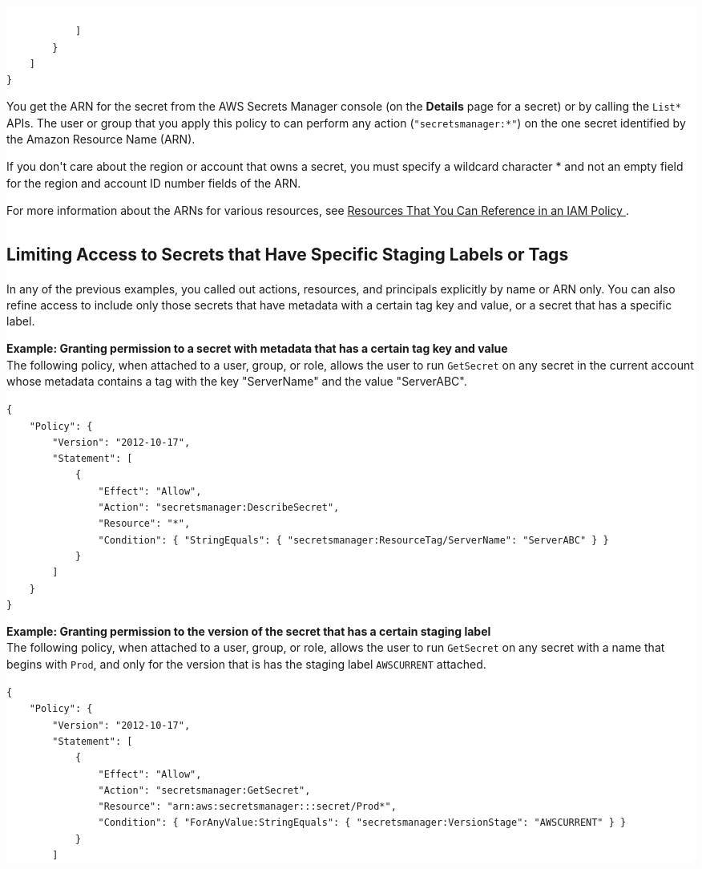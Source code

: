 ```

            ]
        }
    ]
}
```

You get the ARN for the secret from the AWS Secrets Manager console \(on the **Details** page for a secret\) or by calling the `List*` APIs\. The user or group that you apply this policy to can perform any action \(`"secretsmanager:*"`\) on the one secret identified by the Amazon Resource Name \(ARN\)\. 

If you don't care about the region or account that owns a secret, you must specify a wildcard character \* and not an empty field for the region and account ID number fields of the ARN\.

For more information about the ARNs for various resources, see [Resources That You Can Reference in an IAM Policy ](reference_iam-permissions.md#iam-resources)\. 

## Limiting Access to Secrets that Have Specific Staging Labels or Tags<a name="permissions_grant-limited-condition"></a>

In any of the previous examples, you called out actions, resources, and principals explicitly by name or ARN only\. You can also refine access to include only those secrets that have metadata with a certain tag key and value, or a secret that has a specific label\.

**Example: Granting permission to a secret with metadata that has a certain tag key and value**  
The following policy, when attached to a user, group, or role, allows the user to run `GetSecret` on any secret in the current account whose metadata contains a tag with the key "ServerName" and the value "ServerABC"\.

```
{
    "Policy": {
        "Version": "2012-10-17",
        "Statement": [
            {
                "Effect": "Allow",
                "Action": "secretsmanager:DescribeSecret",
                "Resource": "*",
                "Condition": { "StringEquals": { "secretsmanager:ResourceTag/ServerName": "ServerABC" } }
            }
        ]
    }
}
```

**Example: Granting permission to the version of the secret that has a certain staging label**  
The following policy, when attached to a user, group, or role, allows the user to run `GetSecret` on any secret with a name that begins with `Prod`, and only for the version that is has the staging label `AWSCURRENT` attached\.

```
{
    "Policy": {
        "Version": "2012-10-17",
        "Statement": [
            {
                "Effect": "Allow",
                "Action": "secretsmanager:GetSecret",
                "Resource": "arn:aws:secretsmanager:::secret/Prod*",
                "Condition": { "ForAnyValue:StringEquals": { "secretsmanager:VersionStage": "AWSCURRENT" } }
            }
        ]
```